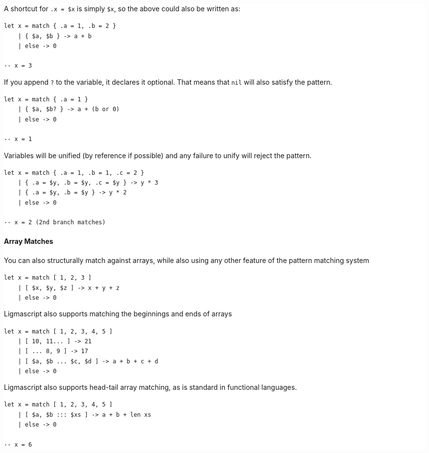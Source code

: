 A shortcut for `.x = $x` is simply `$x`, so the above could also be written as:
```
let x = match { .a = 1, .b = 2 }
    | { $a, $b } -> a + b
    | else -> 0

-- x = 3
```

If you append `?` to the variable, it declares it optional. That means that `nil` will also satisfy the pattern.
```
let x = match { .a = 1 }
    | { $a, $b? } -> a + (b or 0)
    | else -> 0

-- x = 1
```

Variables will be unified (by reference if possible) and any failure to unify will reject the pattern.
```
let x = match { .a = 1, .b = 1, .c = 2 }
    | { .a = $y, .b = $y, .c = $y } -> y * 3
    | { .a = $y, .b = $y } -> y * 2
    | else -> 0

-- x = 2 (2nd branch matches)
```

#### Array Matches
You can also structurally match against arrays, while also using any other feature of the pattern matching system
```
let x = match [ 1, 2, 3 ]
    | [ $x, $y, $z ] -> x + y + z
    | else -> 0
```

Ligmascript also supports matching the beginnings and ends of arrays
```
let x = match [ 1, 2, 3, 4, 5 ]
    | [ 10, 11... ] -> 21
    | [ ... 8, 9 ] -> 17
    | [ $a, $b ... $c, $d ] -> a + b + c + d
    | else -> 0
```

Ligmascript also supports head-tail array matching, as is standard in functional languages.
```
let x = match [ 1, 2, 3, 4, 5 ]
    | [ $a, $b ::: $xs ] -> a + b + len xs
    | else -> 0

-- x = 6
```
